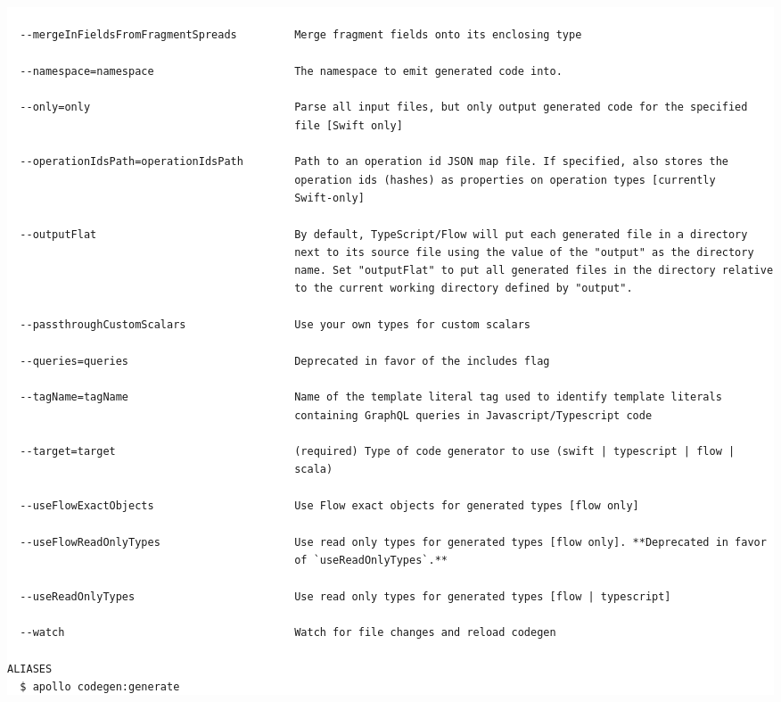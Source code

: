 ```

  --mergeInFieldsFromFragmentSpreads         Merge fragment fields onto its enclosing type

  --namespace=namespace                      The namespace to emit generated code into.

  --only=only                                Parse all input files, but only output generated code for the specified
                                             file [Swift only]

  --operationIdsPath=operationIdsPath        Path to an operation id JSON map file. If specified, also stores the
                                             operation ids (hashes) as properties on operation types [currently
                                             Swift-only]

  --outputFlat                               By default, TypeScript/Flow will put each generated file in a directory
                                             next to its source file using the value of the "output" as the directory
                                             name. Set "outputFlat" to put all generated files in the directory relative
                                             to the current working directory defined by "output".

  --passthroughCustomScalars                 Use your own types for custom scalars

  --queries=queries                          Deprecated in favor of the includes flag

  --tagName=tagName                          Name of the template literal tag used to identify template literals
                                             containing GraphQL queries in Javascript/Typescript code

  --target=target                            (required) Type of code generator to use (swift | typescript | flow |
                                             scala)

  --useFlowExactObjects                      Use Flow exact objects for generated types [flow only]

  --useFlowReadOnlyTypes                     Use read only types for generated types [flow only]. **Deprecated in favor
                                             of `useReadOnlyTypes`.**

  --useReadOnlyTypes                         Use read only types for generated types [flow | typescript]

  --watch                                    Watch for file changes and reload codegen

ALIASES
  $ apollo codegen:generate
```
